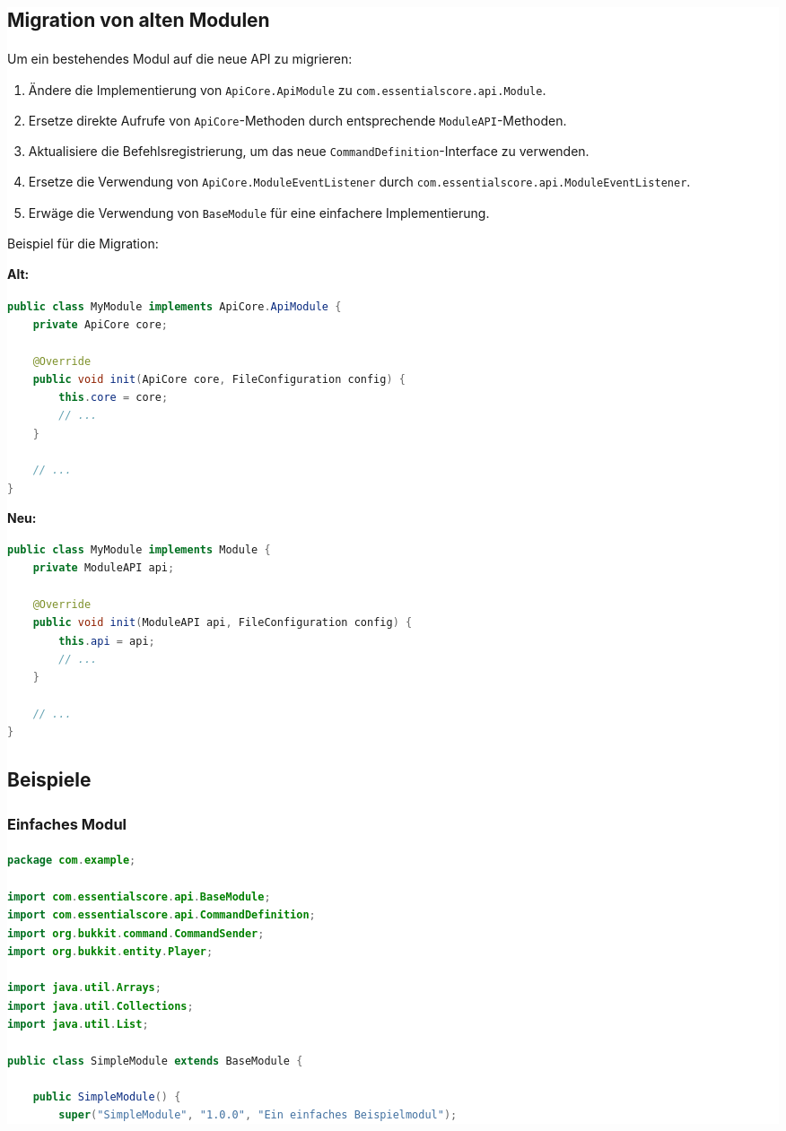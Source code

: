 ## Migration von alten Modulen

Um ein bestehendes Modul auf die neue API zu migrieren:

1. Ändere die Implementierung von `ApiCore.ApiModule` zu `com.essentialscore.api.Module`.

2. Ersetze direkte Aufrufe von `ApiCore`-Methoden durch entsprechende `ModuleAPI`-Methoden.

3. Aktualisiere die Befehlsregistrierung, um das neue `CommandDefinition`-Interface zu verwenden.

4. Ersetze die Verwendung von `ApiCore.ModuleEventListener` durch `com.essentialscore.api.ModuleEventListener`.

5. Erwäge die Verwendung von `BaseModule` für eine einfachere Implementierung.

Beispiel für die Migration:

**Alt:**
```java
public class MyModule implements ApiCore.ApiModule {
    private ApiCore core;
    
    @Override
    public void init(ApiCore core, FileConfiguration config) {
        this.core = core;
        // ...
    }
    
    // ...
}
```

**Neu:**
```java
public class MyModule implements Module {
    private ModuleAPI api;
    
    @Override
    public void init(ModuleAPI api, FileConfiguration config) {
        this.api = api;
        // ...
    }
    
    // ...
}
```

## Beispiele

### Einfaches Modul

```java
package com.example;

import com.essentialscore.api.BaseModule;
import com.essentialscore.api.CommandDefinition;
import org.bukkit.command.CommandSender;
import org.bukkit.entity.Player;

import java.util.Arrays;
import java.util.Collections;
import java.util.List;

public class SimpleModule extends BaseModule {
    
    public SimpleModule() {
        super("SimpleModule", "1.0.0", "Ein einfaches Beispielmodul");
```